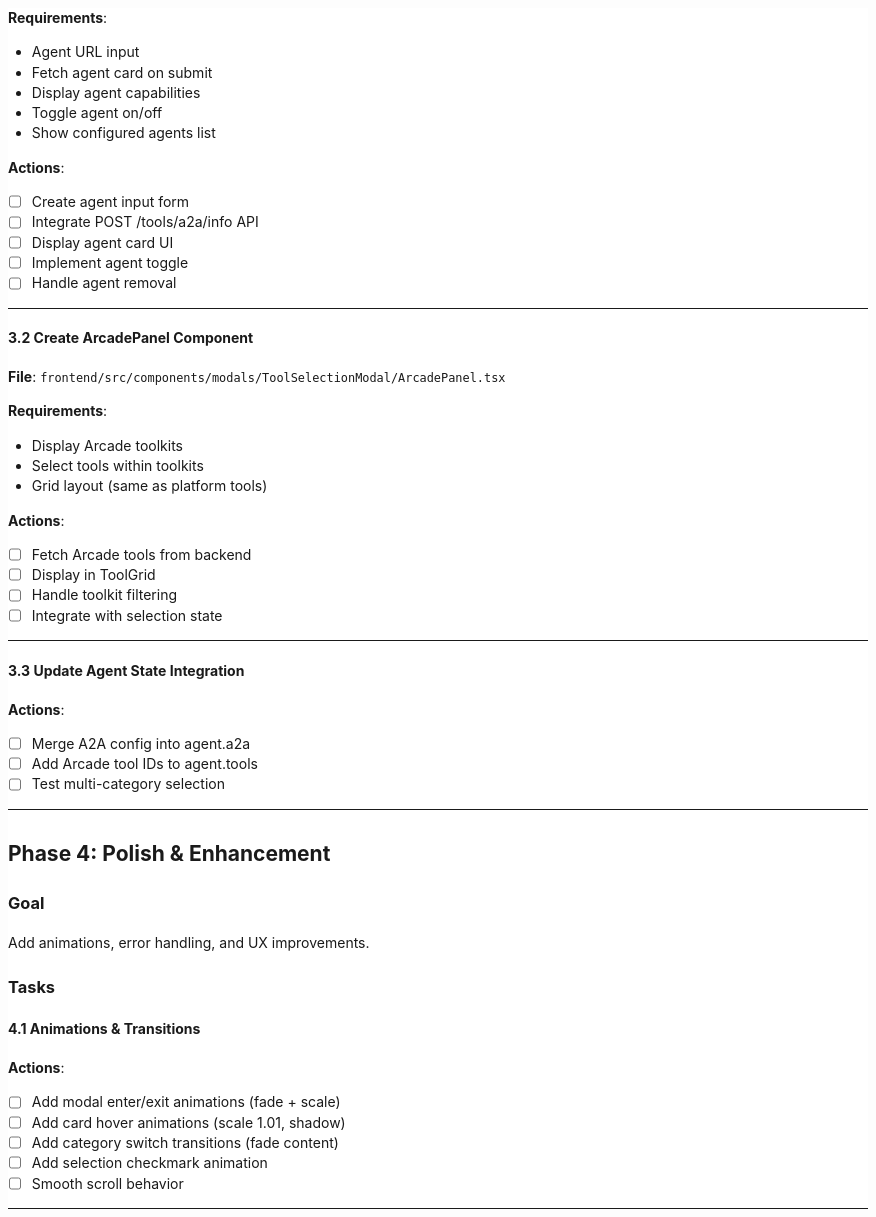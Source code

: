 **Requirements**:
- Agent URL input
- Fetch agent card on submit
- Display agent capabilities
- Toggle agent on/off
- Show configured agents list

**Actions**:
- [ ] Create agent input form
- [ ] Integrate POST /tools/a2a/info API
- [ ] Display agent card UI
- [ ] Implement agent toggle
- [ ] Handle agent removal

---

#### 3.2 Create ArcadePanel Component
**File**: `frontend/src/components/modals/ToolSelectionModal/ArcadePanel.tsx`

**Requirements**:
- Display Arcade toolkits
- Select tools within toolkits
- Grid layout (same as platform tools)

**Actions**:
- [ ] Fetch Arcade tools from backend
- [ ] Display in ToolGrid
- [ ] Handle toolkit filtering
- [ ] Integrate with selection state

---

#### 3.3 Update Agent State Integration
**Actions**:
- [ ] Merge A2A config into agent.a2a
- [ ] Add Arcade tool IDs to agent.tools
- [ ] Test multi-category selection

---

## Phase 4: Polish & Enhancement

### Goal
Add animations, error handling, and UX improvements.

### Tasks

#### 4.1 Animations & Transitions
**Actions**:
- [ ] Add modal enter/exit animations (fade + scale)
- [ ] Add card hover animations (scale 1.01, shadow)
- [ ] Add category switch transitions (fade content)
- [ ] Add selection checkmark animation
- [ ] Smooth scroll behavior

---